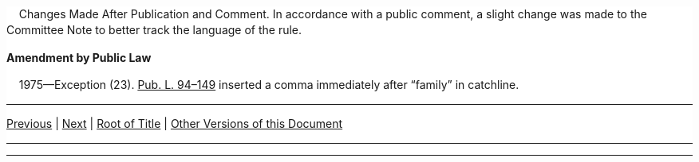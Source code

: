     Changes Made After Publication and Comment. In accordance with a public comment, a slight change was made to the Committee Note to better track the language of the rule.

 __Amendment by Public Law__ 

    1975—Exception (23). [Pub. L. 94–149][/us/pl/94/149] inserted a comma immediately after “family” in catchline.

----------

[Previous](./../../../..//us/usc/t28a/courtRules3/m__us_usc_t28a_courtRules3_rule802.md) | [Next](./../../../..//us/usc/t28a/courtRules3/m__us_usc_t28a_courtRules3_rule804.md) | [Root of Title](./../../../../) | [Other Versions of this Document](https://publicdocs.github.io/go/links?ns=uslm&ref=%2Fus%2Fusc%2Ft28a%2FcourtRules3%2Frule803)

----------
----------

[/us/pl/93/595/s1]: https://publicdocs.github.io/go/links?ns=uslm&ref=%2Fus%2Fpl%2F93%2F595%2Fs1
[/us/stat/88/1939]: https://publicdocs.github.io/go/links?ns=uslm&ref=%2Fus%2Fstat%2F88%2F1939
[/us/pl/94/149/s1/11]: https://publicdocs.github.io/go/links?ns=uslm&ref=%2Fus%2Fpl%2F94%2F149%2Fs1%2F11
[/us/stat/89/805]: https://publicdocs.github.io/go/links?ns=uslm&ref=%2Fus%2Fstat%2F89%2F805
[/us/usc/t18/s3500]: https://publicdocs.github.io/go/links?ns=uslm&ref=%2Fus%2Fusc%2Ft18%2Fs3500
[/us/usc/t28/s1732]: https://publicdocs.github.io/go/links?ns=uslm&ref=%2Fus%2Fusc%2Ft28%2Fs1732
[/us/pl/94/149]: https://publicdocs.github.io/go/links?ns=uslm&ref=%2Fus%2Fpl%2F94%2F149


